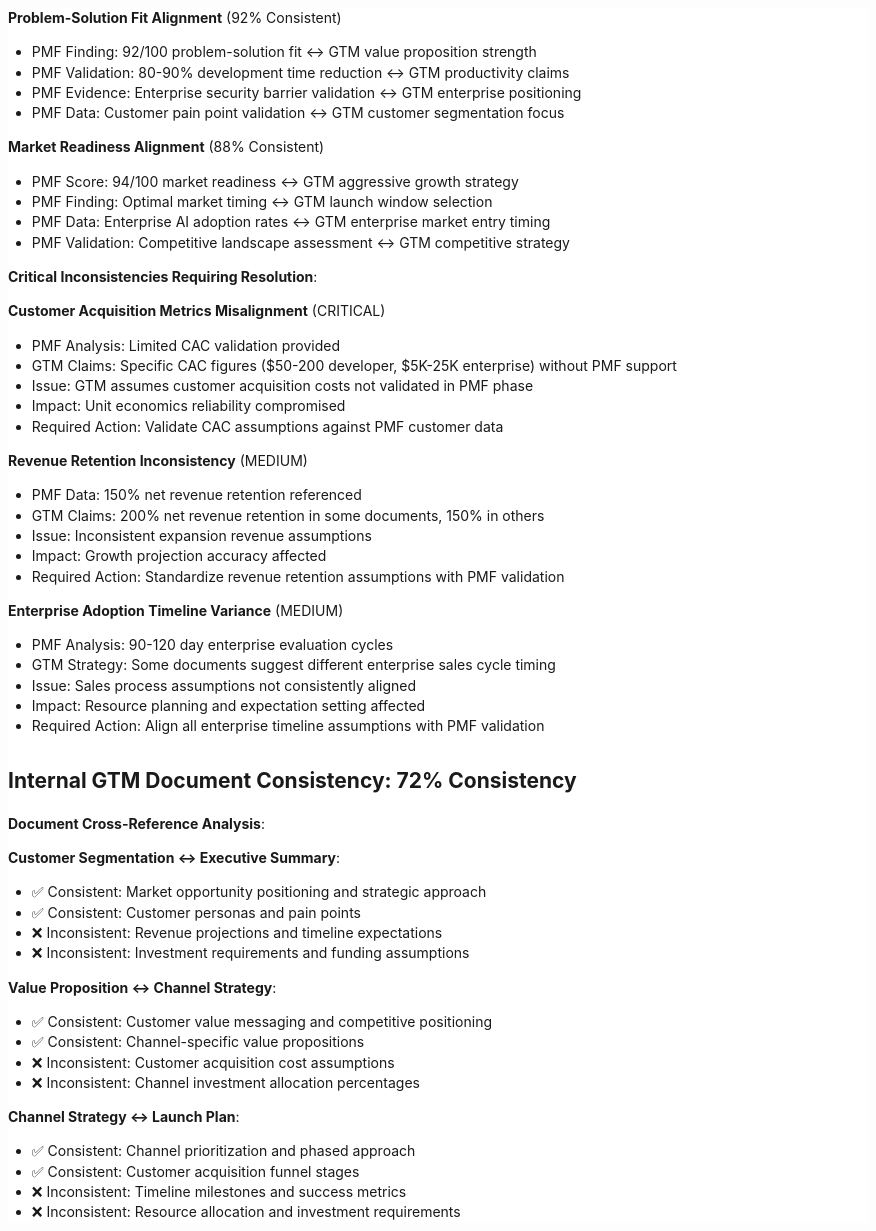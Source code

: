 **Problem-Solution Fit Alignment** (92% Consistent)
- PMF Finding: 92/100 problem-solution fit ↔ GTM value proposition strength
- PMF Validation: 80-90% development time reduction ↔ GTM productivity claims
- PMF Evidence: Enterprise security barrier validation ↔ GTM enterprise positioning
- PMF Data: Customer pain point validation ↔ GTM customer segmentation focus

**Market Readiness Alignment** (88% Consistent)
- PMF Score: 94/100 market readiness ↔ GTM aggressive growth strategy
- PMF Finding: Optimal market timing ↔ GTM launch window selection
- PMF Data: Enterprise AI adoption rates ↔ GTM enterprise market entry timing
- PMF Validation: Competitive landscape assessment ↔ GTM competitive strategy

**Critical Inconsistencies Requiring Resolution**:

**Customer Acquisition Metrics Misalignment** (CRITICAL)
- PMF Analysis: Limited CAC validation provided
- GTM Claims: Specific CAC figures ($50-200 developer, $5K-25K enterprise) without PMF support
- Issue: GTM assumes customer acquisition costs not validated in PMF phase
- Impact: Unit economics reliability compromised
- Required Action: Validate CAC assumptions against PMF customer data

**Revenue Retention Inconsistency** (MEDIUM)
- PMF Data: 150% net revenue retention referenced  
- GTM Claims: 200% net revenue retention in some documents, 150% in others
- Issue: Inconsistent expansion revenue assumptions
- Impact: Growth projection accuracy affected
- Required Action: Standardize revenue retention assumptions with PMF validation

**Enterprise Adoption Timeline Variance** (MEDIUM)
- PMF Analysis: 90-120 day enterprise evaluation cycles
- GTM Strategy: Some documents suggest different enterprise sales cycle timing
- Issue: Sales process assumptions not consistently aligned
- Impact: Resource planning and expectation setting affected
- Required Action: Align all enterprise timeline assumptions with PMF validation

## Internal GTM Document Consistency: 72% Consistency

**Document Cross-Reference Analysis**:

**Customer Segmentation ↔ Executive Summary**:
- ✅ Consistent: Market opportunity positioning and strategic approach
- ✅ Consistent: Customer personas and pain points
- ❌ Inconsistent: Revenue projections and timeline expectations
- ❌ Inconsistent: Investment requirements and funding assumptions

**Value Proposition ↔ Channel Strategy**:
- ✅ Consistent: Customer value messaging and competitive positioning
- ✅ Consistent: Channel-specific value propositions
- ❌ Inconsistent: Customer acquisition cost assumptions
- ❌ Inconsistent: Channel investment allocation percentages

**Channel Strategy ↔ Launch Plan**:
- ✅ Consistent: Channel prioritization and phased approach
- ✅ Consistent: Customer acquisition funnel stages
- ❌ Inconsistent: Timeline milestones and success metrics
- ❌ Inconsistent: Resource allocation and investment requirements
